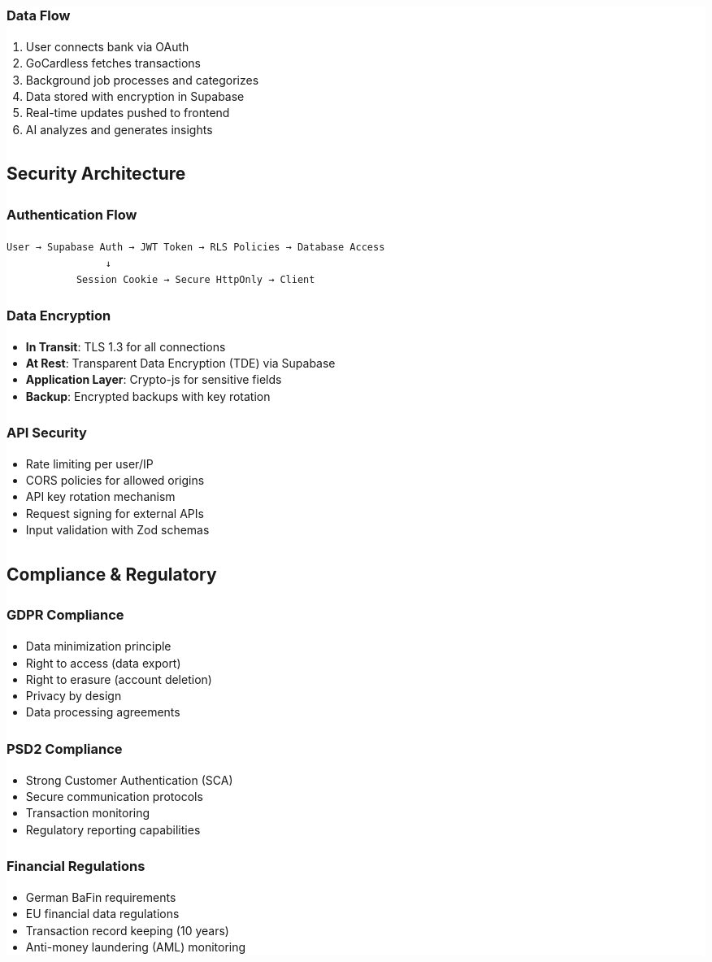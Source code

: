 ### Data Flow
1. User connects bank via OAuth
2. GoCardless fetches transactions
3. Background job processes and categorizes
4. Data stored with encryption in Supabase
5. Real-time updates pushed to frontend
6. AI analyzes and generates insights

## Security Architecture

### Authentication Flow
```
User → Supabase Auth → JWT Token → RLS Policies → Database Access
                 ↓
            Session Cookie → Secure HttpOnly → Client
```

### Data Encryption
- **In Transit**: TLS 1.3 for all connections
- **At Rest**: Transparent Data Encryption (TDE) via Supabase
- **Application Layer**: Crypto-js for sensitive fields
- **Backup**: Encrypted backups with key rotation

### API Security
- Rate limiting per user/IP
- CORS policies for allowed origins
- API key rotation mechanism
- Request signing for external APIs
- Input validation with Zod schemas

## Compliance & Regulatory

### GDPR Compliance
- Data minimization principle
- Right to access (data export)
- Right to erasure (account deletion)
- Privacy by design
- Data processing agreements

### PSD2 Compliance
- Strong Customer Authentication (SCA)
- Secure communication protocols
- Transaction monitoring
- Regulatory reporting capabilities

### Financial Regulations
- German BaFin requirements
- EU financial data regulations
- Transaction record keeping (10 years)
- Anti-money laundering (AML) monitoring
